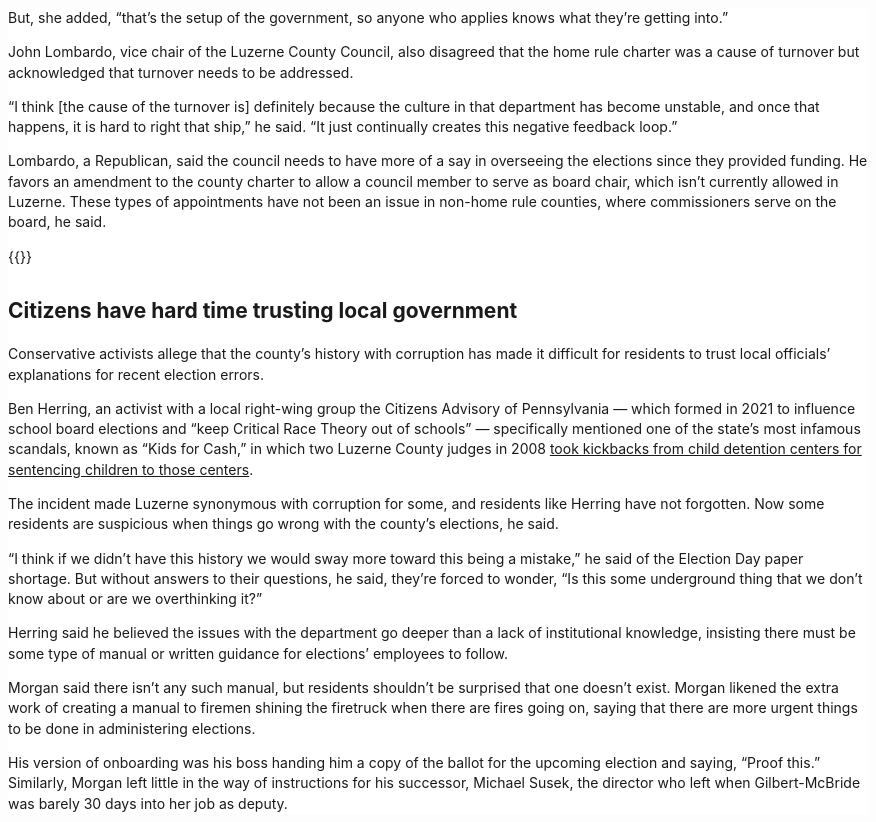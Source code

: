 But, she added, “that’s the setup of the government, so anyone who applies knows what they’re getting into.”

John Lombardo, vice chair of the Luzerne County Council, also disagreed that the home rule charter was a cause of turnover but acknowledged that turnover needs to be addressed.

“I think [the cause of the turnover is] definitely because the culture in that department has become unstable, and once that happens, it is hard to right that ship,” he said. “It just continually creates this negative feedback loop.”

Lombardo, a Republican, said the council needs to have more of a say in overseeing the elections since they provided funding. He favors an amendment to the county charter to allow a council member to serve as board chair, which isn’t currently allowed in Luzerne. These types of appointments have not been an issue in non-home rule counties, where commissioners serve on the board, he said.

{{<picture src="external/w5rdbk8ym12cyppp3svtcqfv20.jpeg" description="Bob Morgan said his version of onboarding was his boss handing him a copy of the ballot for the upcoming election and saying, “Proof this.”" caption="Bob Morgan said his version of onboarding was his boss handing him a copy of the ballot for the upcoming election and saying, “Proof this.”" credit="Fred Adams / For Spotlight PA">}} 

## Citizens have hard time trusting local government

Conservative activists allege that the county’s history with corruption has made it difficult for residents to trust local officials’ explanations for recent election errors.

Ben Herring, an activist with a local right-wing group the Citizens Advisory of Pennsylvania — which formed in 2021 to influence school board elections and “keep Critical Race Theory out of schools” — specifically mentioned one of the state’s most infamous scandals, known as “Kids for Cash,” in which two Luzerne County judges in 2008 <a href="https://www.inquirer.com/news/pennsylvania/pa-kids-for-cash-scandal-judges-mark-ciavarella-michael-conahan-20220818.html">took kickbacks from child detention centers for sentencing children to those centers</a>.

The incident made Luzerne synonymous with corruption for some, and residents like Herring have not forgotten. Now some residents are suspicious when things go wrong with the county’s elections, he said.

“I think if we didn’t have this history we would sway more toward this being a mistake,” he said of the Election Day paper shortage. But without answers to their questions, he said, they’re forced to wonder, “Is this some underground thing that we don’t know about or are we overthinking it?”

Herring said he believed the issues with the department go deeper than a lack of institutional knowledge, insisting there must be some type of manual or written guidance for elections’ employees to follow.

Morgan said there isn’t any such manual, but residents shouldn’t be surprised that one doesn’t exist. Morgan likened the extra work of creating a manual to firemen shining the firetruck when there are fires going on, saying that there are more urgent things to be done in administering elections.

His version of onboarding was his boss handing him a copy of the ballot for the upcoming election and saying, “Proof this.” Similarly, Morgan left little in the way of instructions for his successor, Michael Susek, the director who left when Gilbert-McBride was barely 30 days into her job as deputy.

<script src="https://www.spotlightpa.org/embed.js" async></script><div data-spl-embed-version="1" data-spl-src="https://www.spotlightpa.org/embeds/donate/"></div>
